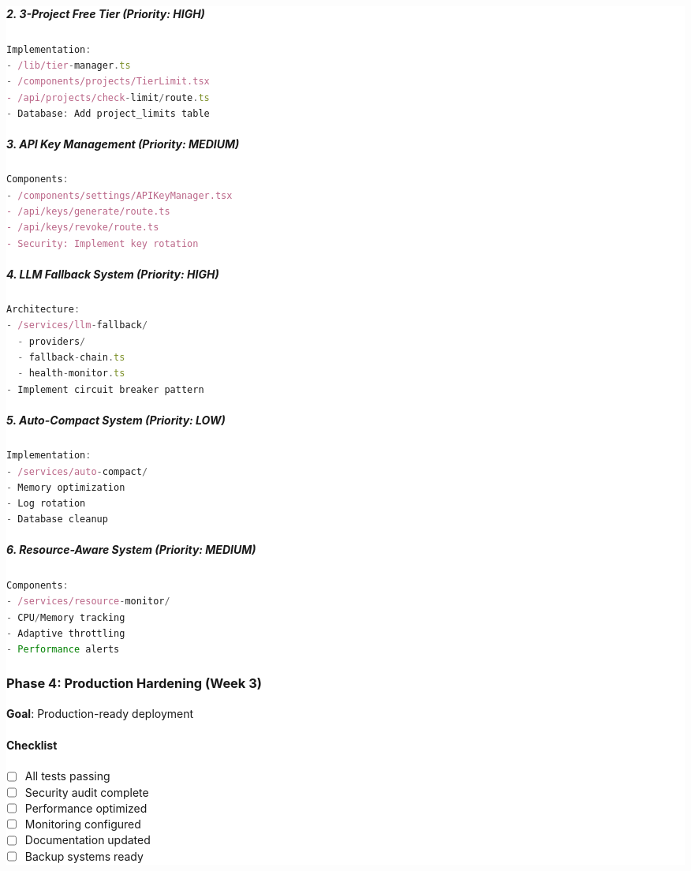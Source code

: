 ##### 2. 3-Project Free Tier (Priority: HIGH)
```typescript
Implementation:
- /lib/tier-manager.ts
- /components/projects/TierLimit.tsx
- /api/projects/check-limit/route.ts
- Database: Add project_limits table
```

##### 3. API Key Management (Priority: MEDIUM)
```typescript
Components:
- /components/settings/APIKeyManager.tsx
- /api/keys/generate/route.ts
- /api/keys/revoke/route.ts
- Security: Implement key rotation
```

##### 4. LLM Fallback System (Priority: HIGH)
```typescript
Architecture:
- /services/llm-fallback/
  - providers/
  - fallback-chain.ts
  - health-monitor.ts
- Implement circuit breaker pattern
```

##### 5. Auto-Compact System (Priority: LOW)
```typescript
Implementation:
- /services/auto-compact/
- Memory optimization
- Log rotation
- Database cleanup
```

##### 6. Resource-Aware System (Priority: MEDIUM)
```typescript
Components:
- /services/resource-monitor/
- CPU/Memory tracking
- Adaptive throttling
- Performance alerts
```

### Phase 4: Production Hardening (Week 3)
**Goal**: Production-ready deployment

#### Checklist
- [ ] All tests passing
- [ ] Security audit complete
- [ ] Performance optimized
- [ ] Monitoring configured
- [ ] Documentation updated
- [ ] Backup systems ready
